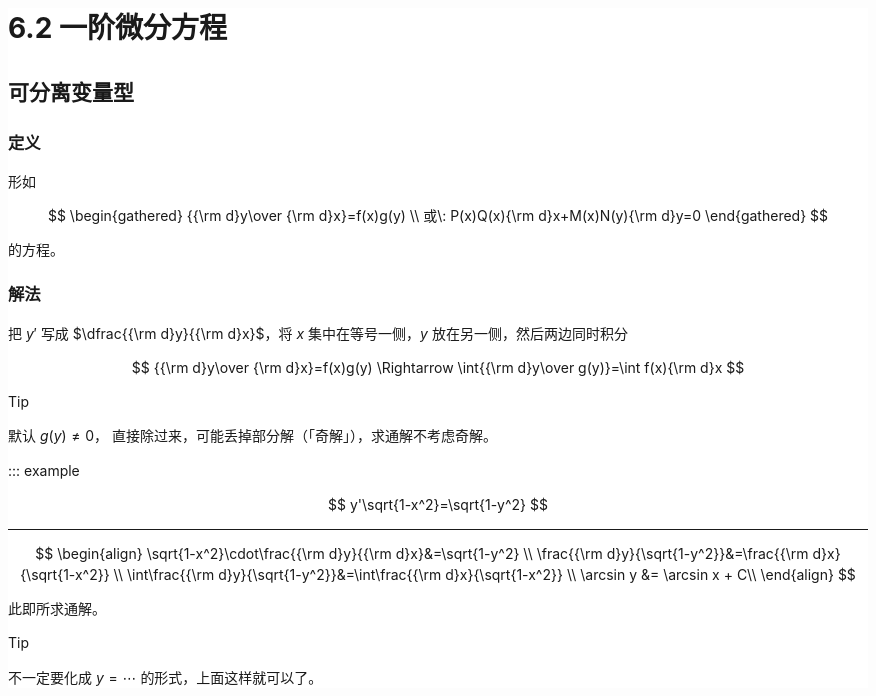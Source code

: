 # 6.2 一阶微分方程

## 可分离变量型

### 定义

形如

$$
\begin{gathered}
{{\rm d}y\over {\rm d}x}=f(x)g(y) \\
或\: P(x)Q(x){\rm d}x+M(x)N(y){\rm d}y=0
\end{gathered}
$$

的方程。

### 解法

把 $y'$ 写成 $\dfrac{{\rm d}y}{{\rm d}x}$，将 $x$ 集中在等号一侧，$y$ 放在另一侧，然后两边同时积分

$$
{{\rm d}y\over {\rm d}x}=f(x)g(y)
\Rightarrow
\int{{\rm d}y\over g(y)}=\int f(x){\rm d}x
$$

> [!tip]
>
> 默认 $g(y)\ne 0$， 直接除过来，可能丢掉部分解（「奇解」），求通解不考虑奇解。

::: example

$$
y'\sqrt{1-x^2}=\sqrt{1-y^2}
$$

---

$$
\begin{align}
\sqrt{1-x^2}\cdot\frac{{\rm d}y}{{\rm d}x}&=\sqrt{1-y^2} \\
\frac{{\rm d}y}{\sqrt{1-y^2}}&=\frac{{\rm d}x}{\sqrt{1-x^2}} \\
\int\frac{{\rm d}y}{\sqrt{1-y^2}}&=\int\frac{{\rm d}x}{\sqrt{1-x^2}} \\
\arcsin y &= \arcsin x + C\\
\end{align}
$$

此即所求通解。

> [!tip]
>
> 不一定要化成 $y=\cdots$ 的形式，上面这样就可以了。
